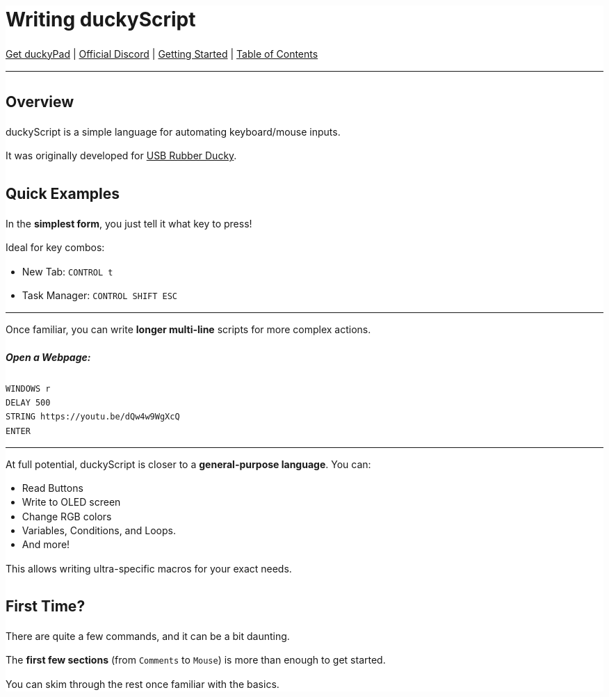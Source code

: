 # Writing duckyScript

[Get duckyPad](https://www.tindie.com/products/21984/) | [Official Discord](https://discord.gg/4sJCBx5) | [Getting Started](getting_started.md) | [Table of Contents](#table-of-contents)

------

## Overview

duckyScript is a simple language for automating keyboard/mouse inputs.

It was originally developed for [USB Rubber Ducky](https://shop.hak5.org/products/usb-rubber-ducky-deluxe).

## Quick Examples

In the **simplest form**, you just tell it what key to press!

Ideal for key combos:

* New Tab: `CONTROL t`

* Task Manager: `CONTROL SHIFT ESC`

--------

Once familiar, you can write **longer multi-line** scripts for more complex actions.

##### Open a Webpage:

```
WINDOWS r
DELAY 500
STRING https://youtu.be/dQw4w9WgXcQ
ENTER
```

---------

At full potential, duckyScript is closer to a **general-purpose language**. You can:

* Read Buttons
* Write to OLED screen
* Change RGB colors
* Variables, Conditions, and Loops.
* And more!

This allows writing ultra-specific macros for your exact needs.

## First Time?

There are quite a few commands, and it can be a bit daunting.

The **first few sections** (from `Comments` to `Mouse`) is more than enough to get started.

You can skim through the rest once familiar with the basics.
